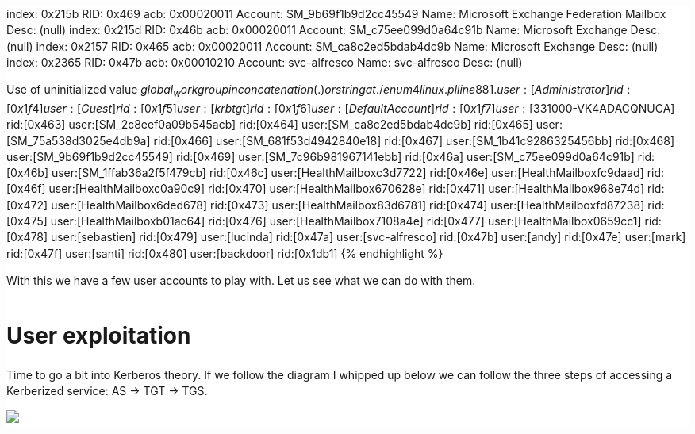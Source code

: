 index: 0x215b RID: 0x469 acb: 0x00020011 Account: SM_9b69f1b9d2cc45549	Name: Microsoft Exchange Federation Mailbox	Desc: (null)
index: 0x215d RID: 0x46b acb: 0x00020011 Account: SM_c75ee099d0a64c91b	Name: Microsoft Exchange	Desc: (null)
index: 0x2157 RID: 0x465 acb: 0x00020011 Account: SM_ca8c2ed5bdab4dc9b	Name: Microsoft Exchange	Desc: (null)
index: 0x2365 RID: 0x47b acb: 0x00010210 Account: svc-alfresco	Name: svc-alfresco	Desc: (null)

Use of uninitialized value $global_workgroup in concatenation (.) or string at ./enum4linux.pl line 881.
user:[Administrator] rid:[0x1f4]
user:[Guest] rid:[0x1f5]
user:[krbtgt] rid:[0x1f6]
user:[DefaultAccount] rid:[0x1f7]
user:[$331000-VK4ADACQNUCA] rid:[0x463]
user:[SM_2c8eef0a09b545acb] rid:[0x464]
user:[SM_ca8c2ed5bdab4dc9b] rid:[0x465]
user:[SM_75a538d3025e4db9a] rid:[0x466]
user:[SM_681f53d4942840e18] rid:[0x467]
user:[SM_1b41c9286325456bb] rid:[0x468]
user:[SM_9b69f1b9d2cc45549] rid:[0x469]
user:[SM_7c96b981967141ebb] rid:[0x46a]
user:[SM_c75ee099d0a64c91b] rid:[0x46b]
user:[SM_1ffab36a2f5f479cb] rid:[0x46c]
user:[HealthMailboxc3d7722] rid:[0x46e]
user:[HealthMailboxfc9daad] rid:[0x46f]
user:[HealthMailboxc0a90c9] rid:[0x470]
user:[HealthMailbox670628e] rid:[0x471]
user:[HealthMailbox968e74d] rid:[0x472]
user:[HealthMailbox6ded678] rid:[0x473]
user:[HealthMailbox83d6781] rid:[0x474]
user:[HealthMailboxfd87238] rid:[0x475]
user:[HealthMailboxb01ac64] rid:[0x476]
user:[HealthMailbox7108a4e] rid:[0x477]
user:[HealthMailbox0659cc1] rid:[0x478]
user:[sebastien] rid:[0x479]
user:[lucinda] rid:[0x47a]
user:[svc-alfresco] rid:[0x47b]
user:[andy] rid:[0x47e]
user:[mark] rid:[0x47f]
user:[santi] rid:[0x480]
user:[backdoor] rid:[0x1db1]
{% endhighlight %}

<p>With this we have a few user accounts to play with. Let us see what we can do with them.</p>

<h1>User exploitation</h1>

<p>Time to go a bit into Kerberos theory. If we follow the diagram I whipped up below we can follow the three steps of accessing a Kerberized service: AS -> TGT -> TGS.</p>

<p>
<img src="{{ '/assets/htb-forest/kerberos-authflow.PNG' | relative_url }}">
</p>
